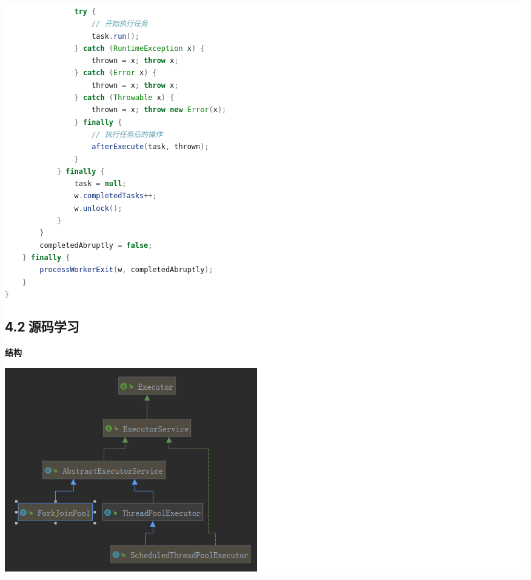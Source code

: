 ```java
                try {
                    // 开始执行任务
                    task.run();
                } catch (RuntimeException x) {
                    thrown = x; throw x;
                } catch (Error x) {
                    thrown = x; throw x;
                } catch (Throwable x) {
                    thrown = x; throw new Error(x);
                } finally {
                    // 执行任务后的操作
                    afterExecute(task, thrown);
                }
            } finally {
                task = null;
                w.completedTasks++;
                w.unlock();
            }
        }
        completedAbruptly = false;
    } finally {
        processWorkerExit(w, completedAbruptly);
    }
}
```

## 4.2 源码学习

**结构**

<img src="6.JDK.assets/image-20220501195108710.png" alt="image-20220501195108710" style="zoom:80%;" />
